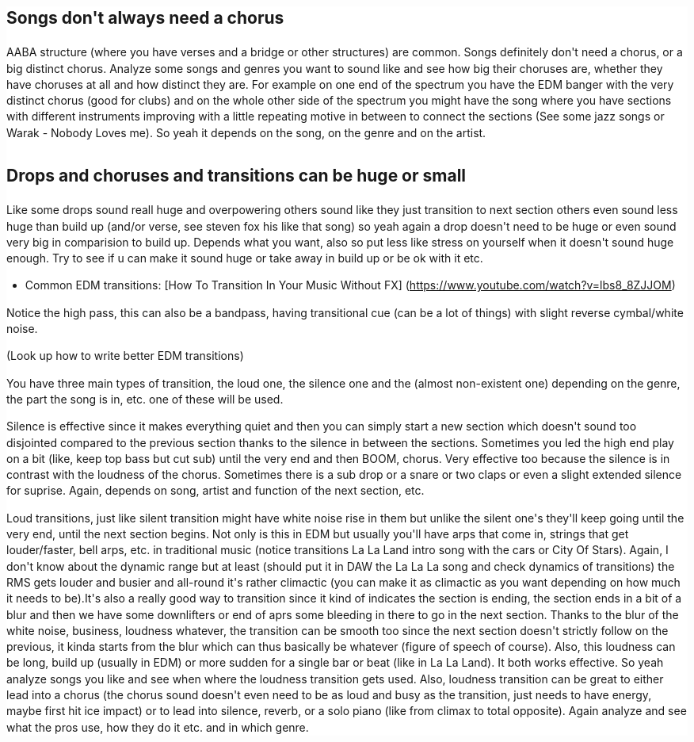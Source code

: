 ## Songs don't always need a chorus
AABA structure (where you have verses and a bridge or other structures) are common. Songs definitely don't need a chorus, or a big distinct chorus. Analyze some songs and genres you want to sound like and see how big their choruses are, whether they have choruses at all and how distinct they are. For example on one end of the spectrum you have the EDM banger with the very distinct chorus (good for clubs) and on the whole other side of the spectrum you might have the song where you have sections with different instruments improving with a little repeating motive in between to connect the sections (See some jazz songs or Warak - Nobody Loves me). So yeah it depends on the song, on the genre and on the artist.

## Drops and choruses and transitions can be huge or small
Like some drops sound reall huge and overpowering others sound like they just transition to next section others even sound less huge than build up (and/or verse, see steven fox his like that song) so yeah again a drop doesn't need to be huge or even sound very big in comparision to build up. Depends what you want, also so put less like stress on yourself when it doesn't sound huge enough. Try to see if u can make it sound huge or take away in build up or be ok with it etc.

- Common EDM transitions: [How To Transition In Your Music Without FX] (https://www.youtube.com/watch?v=lbs8_8ZJJOM)

Notice the high pass, this can also be a bandpass, having transitional cue (can be a lot of things) with slight reverse cymbal/white noise.

(Look up how to write better EDM transitions)

You have three main types of transition, the loud one, the silence one and the (almost non-existent one) depending on the genre, the part the song is in, etc. one of these will be used.

Silence is effective since it makes everything quiet and then you can simply start a new section which doesn't sound too disjointed compared to the previous section thanks to the silence in between the sections. Sometimes you led the high end play on a bit (like, keep top bass but cut sub) until the very end and then BOOM, chorus. Very effective too because the silence is in contrast with the loudness of the chorus. Sometimes there is a sub drop or a snare or two claps or even a slight extended silence for suprise. Again, depends on song, artist and function of the next section, etc. 

Loud transitions, just like silent transition might have white noise rise in them but unlike the silent one's they'll keep going until the very end, until the next section begins. Not only is this in EDM but usually you'll have arps that come in, strings that get louder/faster, bell arps, etc. in traditional music (notice transitions La La Land intro song with the cars or City Of Stars). Again, I don't know about the dynamic range but at least  (should put it in DAW the La La La song and check dynamics of transitions) the RMS gets louder and busier and all-round it's rather climactic (you can make it as climactic as you want depending on how much it needs to be).It's also a really good way to transition since it kind of indicates the section is ending, the section ends in a bit of a blur and then we have some downlifters or end of aprs some bleeding in there to go in the next section. Thanks to the blur of the white noise, business, loudness whatever, the transition can be smooth too since the next section doesn't strictly follow on the previous, it kinda starts from the blur which can thus basically be whatever (figure of speech of course). Also, this loudness can be long, build up (usually in EDM) or more sudden for a single bar or beat (like in La La Land). It both works effective. So yeah analyze songs you like and see when where the loudness transition gets used. Also, loudness transition can be great to either lead into a chorus (the chorus sound doesn't even need to be as loud and busy as the transition, just needs to have energy, maybe first hit ice impact) or to lead into silence, reverb, or a solo piano (like from climax to total opposite). Again analyze and see what the pros use, how they do it etc. and in which genre.
